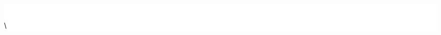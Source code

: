 

<figure><img src="../.gitbook/assets/Modèle d&#x27;export 1.png" alt=""><figcaption></figcaption></figure>

\

